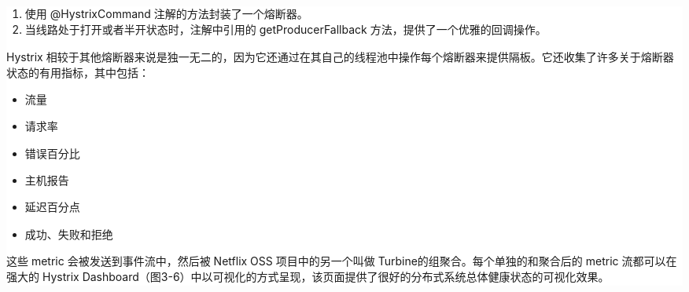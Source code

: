 1. 使用 @HystrixCommand 注解的方法封装了一个熔断器。
2. 当线路处于打开或者半开状态时，注解中引用的 getProducerFallback 方法，提供了一个优雅的回调操作。

Hystrix 相较于其他熔断器来说是独一无二的，因为它还通过在其自己的线程池中操作每个熔断器来提供隔板。它还收集了许多关于熔断器状态的有用指标，其中包括：

-   流量

-   请求率

-   错误百分比

-   主机报告

-   延迟百分点

-   成功、失败和拒绝

这些 metric 会被发送到事件流中，然后被 Netflix OSS 项目中的另一个叫做 Turbine的组聚合。每个单独的和聚合后的 metric 流都可以在强大的 Hystrix Dashboard（图3-6）中以可视化的方式呈现，该页面提供了很好的分布式系统总体健康状态的可视化效果。

